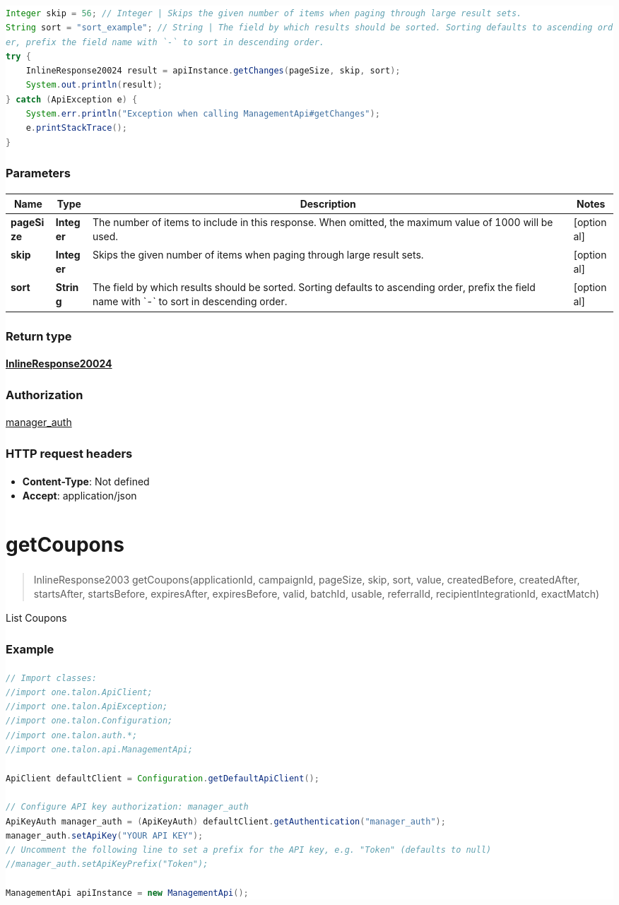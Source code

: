 ```java
Integer skip = 56; // Integer | Skips the given number of items when paging through large result sets.
String sort = "sort_example"; // String | The field by which results should be sorted. Sorting defaults to ascending order, prefix the field name with `-` to sort in descending order.
try {
    InlineResponse20024 result = apiInstance.getChanges(pageSize, skip, sort);
    System.out.println(result);
} catch (ApiException e) {
    System.err.println("Exception when calling ManagementApi#getChanges");
    e.printStackTrace();
}
```

### Parameters

Name | Type | Description  | Notes
------------- | ------------- | ------------- | -------------
 **pageSize** | **Integer**| The number of items to include in this response. When omitted, the maximum value of 1000 will be used. | [optional]
 **skip** | **Integer**| Skips the given number of items when paging through large result sets. | [optional]
 **sort** | **String**| The field by which results should be sorted. Sorting defaults to ascending order, prefix the field name with &#x60;-&#x60; to sort in descending order. | [optional]

### Return type

[**InlineResponse20024**](InlineResponse20024.md)

### Authorization

[manager_auth](../README.md#manager_auth)

### HTTP request headers

 - **Content-Type**: Not defined
 - **Accept**: application/json

<a name="getCoupons"></a>
# **getCoupons**
> InlineResponse2003 getCoupons(applicationId, campaignId, pageSize, skip, sort, value, createdBefore, createdAfter, startsAfter, startsBefore, expiresAfter, expiresBefore, valid, batchId, usable, referralId, recipientIntegrationId, exactMatch)

List Coupons

### Example
```java
// Import classes:
//import one.talon.ApiClient;
//import one.talon.ApiException;
//import one.talon.Configuration;
//import one.talon.auth.*;
//import one.talon.api.ManagementApi;

ApiClient defaultClient = Configuration.getDefaultApiClient();

// Configure API key authorization: manager_auth
ApiKeyAuth manager_auth = (ApiKeyAuth) defaultClient.getAuthentication("manager_auth");
manager_auth.setApiKey("YOUR API KEY");
// Uncomment the following line to set a prefix for the API key, e.g. "Token" (defaults to null)
//manager_auth.setApiKeyPrefix("Token");

ManagementApi apiInstance = new ManagementApi();
```